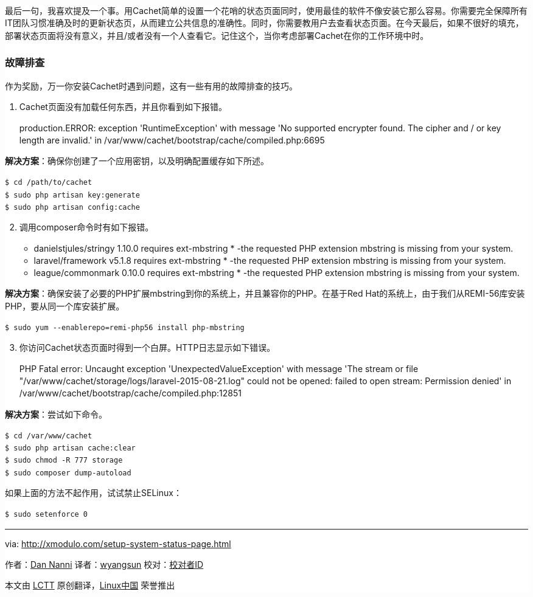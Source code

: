 最后一句，我喜欢提及一个事。用Cachet简单的设置一个花哨的状态页面同时，使用最佳的软件不像安装它那么容易。你需要完全保障所有IT团队习惯准确及时的更新状态页，从而建立公共信息的准确性。同时，你需要教用户去查看状态页面。在今天最后，如果不很好的填充，部署状态页面将没有意义，并且/或者没有一个人查看它。记住这个，当你考虑部署Cachet在你的工作环境中时。

### 故障排查 ###

作为奖励，万一你安装Cachet时遇到问题，这有一些有用的故障排查的技巧。

1. Cachet页面没有加载任何东西，并且你看到如下报错。

    production.ERROR: exception 'RuntimeException' with message 'No supported encrypter found. The cipher and / or key length are invalid.' in /var/www/cachet/bootstrap/cache/compiled.php:6695

**解决方案**：确保你创建了一个应用密钥，以及明确配置缓存如下所述。

    $ cd /path/to/cachet
    $ sudo php artisan key:generate
    $ sudo php artisan config:cache

2. 调用composer命令时有如下报错。

    - danielstjules/stringy 1.10.0 requires ext-mbstring * -the requested PHP extension mbstring is missing from your system.
    - laravel/framework v5.1.8 requires ext-mbstring * -the requested PHP extension mbstring is missing from your system.
    - league/commonmark 0.10.0 requires ext-mbstring * -the requested PHP extension mbstring is missing from your system.

**解决方案**：确保安装了必要的PHP扩展mbstring到你的系统上，并且兼容你的PHP。在基于Red Hat的系统上，由于我们从REMI-56库安装PHP，要从同一个库安装扩展。

    $ sudo yum --enablerepo=remi-php56 install php-mbstring

3. 你访问Cachet状态页面时得到一个白屏。HTTP日志显示如下错误。

    PHP Fatal error:  Uncaught exception 'UnexpectedValueException' with message 'The stream or file "/var/www/cachet/storage/logs/laravel-2015-08-21.log" could not be opened: failed to open stream: Permission denied' in /var/www/cachet/bootstrap/cache/compiled.php:12851

**解决方案**：尝试如下命令。

    $ cd /var/www/cachet
    $ sudo php artisan cache:clear
    $ sudo chmod -R 777 storage
    $ sudo composer dump-autoload

如果上面的方法不起作用，试试禁止SELinux：

    $ sudo setenforce 0 

--------------------------------------------------------------------------------

via: http://xmodulo.com/setup-system-status-page.html

作者：[Dan Nanni][a]
译者：[wyangsun](https://github.com/wyangsun)
校对：[校对者ID](https://github.com/校对者ID)

本文由 [LCTT](https://github.com/LCTT/TranslateProject) 原创翻译，[Linux中国](https://linux.cn/) 荣誉推出

[a]:http://xmodulo.com/author/nanni
[1]:https://cachethq.io/
[2]:http://xmodulo.com/install-lamp-stack-ubuntu-server.html
[3]:http://ask.xmodulo.com/install-remi-repository-centos-rhel.html
[4]:http://xmodulo.com/install-lamp-stack-centos.html
[5]:http://xmodulo.com/configure-virtual-hosts-apache-http-server.html
[6]:http://xmodulo.com/monitor-common-services-nagios.html

